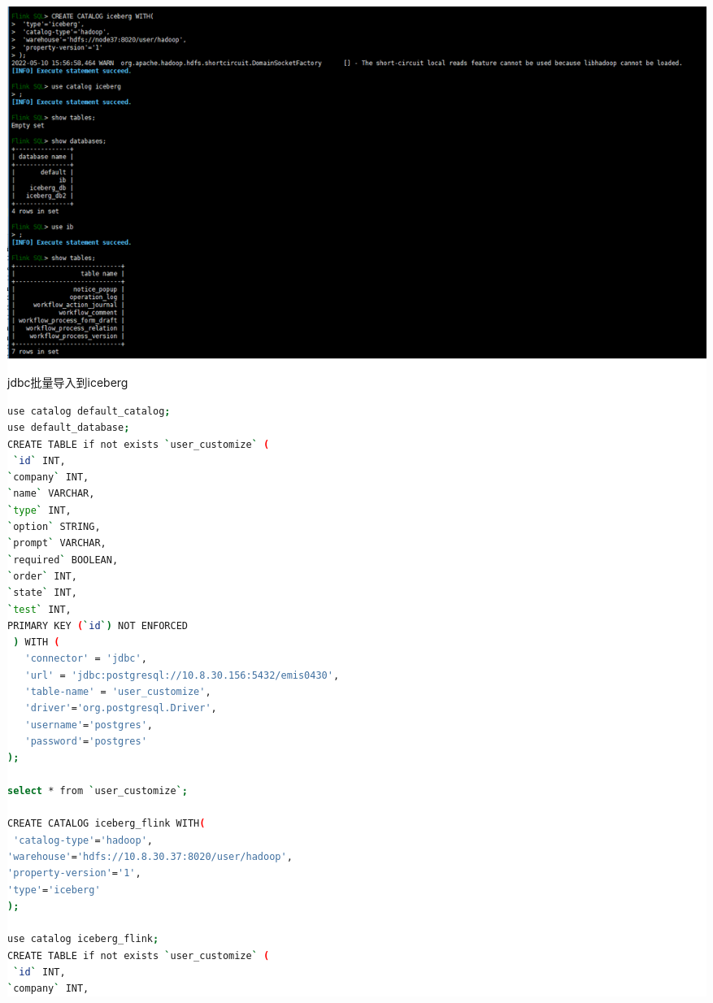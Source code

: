 ![image-20220510155807569](imgs/iceberg-flink官网中文/image-20220510155807569.png)



jdbc批量导入到iceberg

```sh
use catalog default_catalog;
use default_database;
CREATE TABLE if not exists `user_customize` (
 `id` INT,
`company` INT,
`name` VARCHAR,
`type` INT,
`option` STRING,
`prompt` VARCHAR,
`required` BOOLEAN,
`order` INT,
`state` INT,
`test` INT,
PRIMARY KEY (`id`) NOT ENFORCED
 ) WITH (
   'connector' = 'jdbc',
   'url' = 'jdbc:postgresql://10.8.30.156:5432/emis0430',
   'table-name' = 'user_customize',
   'driver'='org.postgresql.Driver',
   'username'='postgres',
   'password'='postgres'
);

select * from `user_customize`;

CREATE CATALOG iceberg_flink WITH(
 'catalog-type'='hadoop',
'warehouse'='hdfs://10.8.30.37:8020/user/hadoop',
'property-version'='1',
'type'='iceberg'
);

use catalog iceberg_flink;
CREATE TABLE if not exists `user_customize` (
 `id` INT,
`company` INT,
```